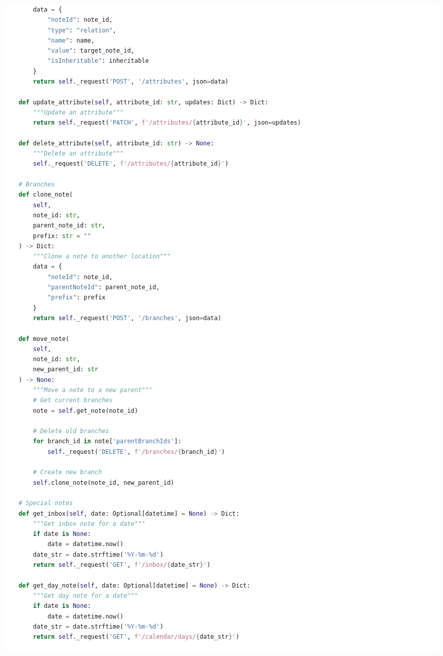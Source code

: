 ```python
        data = {
            "noteId": note_id,
            "type": "relation",
            "name": name,
            "value": target_note_id,
            "isInheritable": inheritable
        }
        return self._request('POST', '/attributes', json=data)
    
    def update_attribute(self, attribute_id: str, updates: Dict) -> Dict:
        """Update an attribute"""
        return self._request('PATCH', f'/attributes/{attribute_id}', json=updates)
    
    def delete_attribute(self, attribute_id: str) -> None:
        """Delete an attribute"""
        self._request('DELETE', f'/attributes/{attribute_id}')
    
    # Branches
    def clone_note(
        self,
        note_id: str,
        parent_note_id: str,
        prefix: str = ""
    ) -> Dict:
        """Clone a note to another location"""
        data = {
            "noteId": note_id,
            "parentNoteId": parent_note_id,
            "prefix": prefix
        }
        return self._request('POST', '/branches', json=data)
    
    def move_note(
        self,
        note_id: str,
        new_parent_id: str
    ) -> None:
        """Move a note to a new parent"""
        # Get current branches
        note = self.get_note(note_id)
        
        # Delete old branches
        for branch_id in note['parentBranchIds']:
            self._request('DELETE', f'/branches/{branch_id}')
        
        # Create new branch
        self.clone_note(note_id, new_parent_id)
    
    # Special notes
    def get_inbox(self, date: Optional[datetime] = None) -> Dict:
        """Get inbox note for a date"""
        if date is None:
            date = datetime.now()
        date_str = date.strftime('%Y-%m-%d')
        return self._request('GET', f'/inbox/{date_str}')
    
    def get_day_note(self, date: Optional[datetime] = None) -> Dict:
        """Get day note for a date"""
        if date is None:
            date = datetime.now()
        date_str = date.strftime('%Y-%m-%d')
        return self._request('GET', f'/calendar/days/{date_str}')
    
```